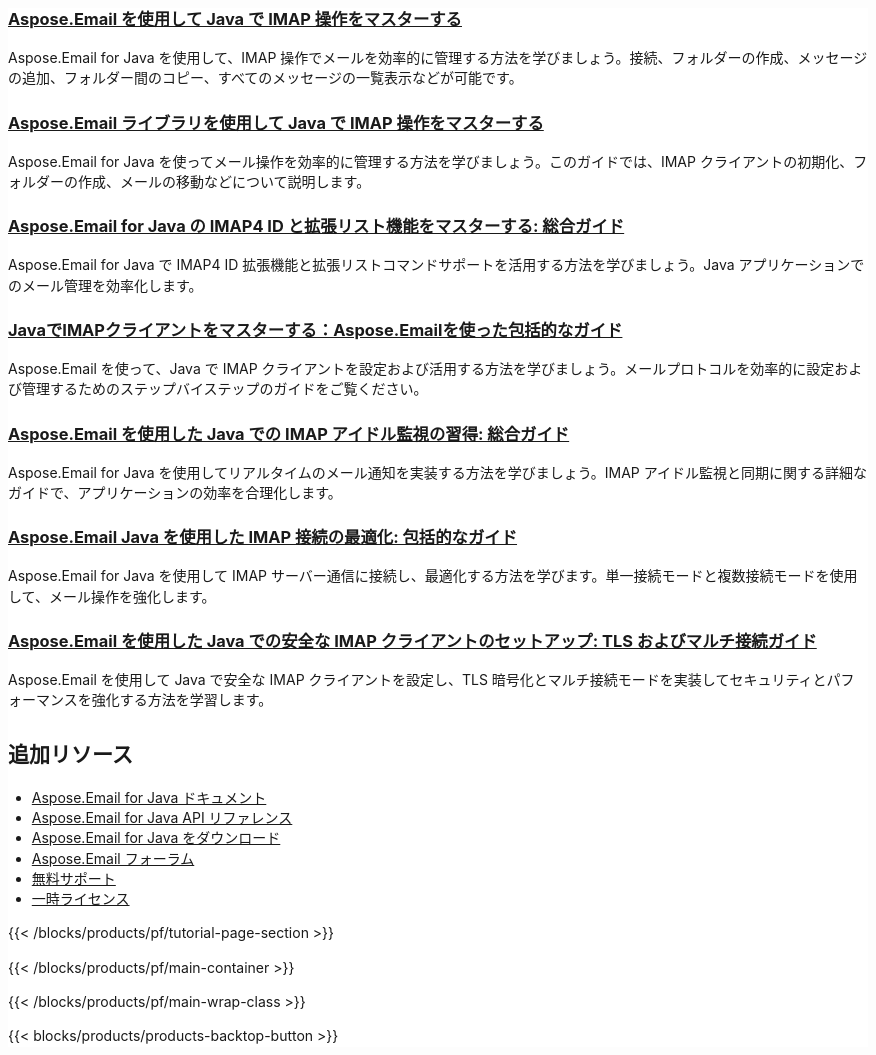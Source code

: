 ### [Aspose.Email を使用して Java で IMAP 操作をマスターする](./java-imap-operations-aspose-email/)
Aspose.Email for Java を使用して、IMAP 操作でメールを効率的に管理する方法を学びましょう。接続、フォルダーの作成、メッセージの追加、フォルダー間のコピー、すべてのメッセージの一覧表示などが可能です。

### [Aspose.Email ライブラリを使用して Java で IMAP 操作をマスターする](./master-imap-operations-java-aspose-email/)
Aspose.Email for Java を使ってメール操作を効率的に管理する方法を学びましょう。このガイドでは、IMAP クライアントの初期化、フォルダーの作成、メールの移動などについて説明します。

### [Aspose.Email for Java の IMAP4 ID と拡張リスト機能をマスターする: 総合ガイド](./master-imap4-id-extended-list-aspose-email-java/)
Aspose.Email for Java で IMAP4 ID 拡張機能と拡張リストコマンドサポートを活用する方法を学びましょう。Java アプリケーションでのメール管理を効率化します。

### [JavaでIMAPクライアントをマスターする：Aspose.Emailを使った包括的なガイド](./master-imap-clients-java-aspose-email/)
Aspose.Email を使って、Java で IMAP クライアントを設定および活用する方法を学びましょう。メールプロトコルを効率的に設定および管理するためのステップバイステップのガイドをご覧ください。

### [Aspose.Email を使用した Java での IMAP アイドル監視の習得: 総合ガイド](./aspose-email-java-imap-idle-monitoring-synchronization/)
Aspose.Email for Java を使用してリアルタイムのメール通知を実装する方法を学びましょう。IMAP アイドル監視と同期に関する詳細なガイドで、アプリケーションの効率を合理化します。

### [Aspose.Email Java を使用した IMAP 接続の最適化: 包括的なガイド](./aspose-email-java-imap-optimization-guide/)
Aspose.Email for Java を使用して IMAP サーバー通信に接続し、最適化する方法を学びます。単一接続モードと複数接続モードを使用して、メール操作を強化します。

### [Aspose.Email を使用した Java での安全な IMAP クライアントのセットアップ: TLS およびマルチ接続ガイド](./secure-imap-client-java-aspose-tls/)
Aspose.Email を使用して Java で安全な IMAP クライアントを設定し、TLS 暗号化とマルチ接続モードを実装してセキュリティとパフォーマンスを強化する方法を学習します。

## 追加リソース

- [Aspose.Email for Java ドキュメント](https://docs.aspose.com/email/java/)
- [Aspose.Email for Java API リファレンス](https://reference.aspose.com/email/java/)
- [Aspose.Email for Java をダウンロード](https://releases.aspose.com/email/java/)
- [Aspose.Email フォーラム](https://forum.aspose.com/c/email)
- [無料サポート](https://forum.aspose.com/)
- [一時ライセンス](https://purchase.aspose.com/temporary-license/)

{{< /blocks/products/pf/tutorial-page-section >}}

{{< /blocks/products/pf/main-container >}}

{{< /blocks/products/pf/main-wrap-class >}}

{{< blocks/products/products-backtop-button >}}